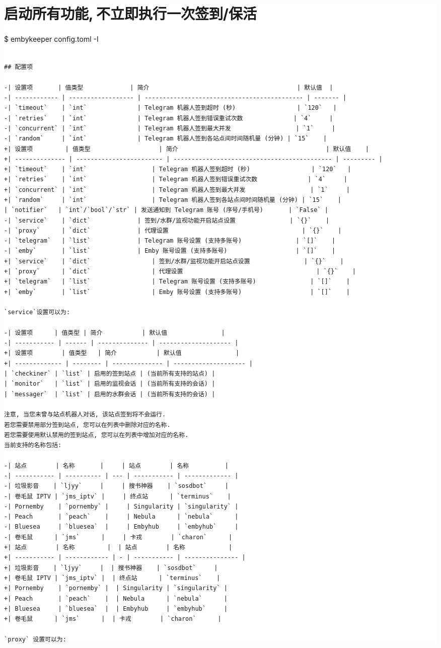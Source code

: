  # 启动所有功能, 不立即执行一次签到/保活
 $ embykeeper config.toml -I
 ```
 
 ## 配置项
 
-| 设置项       | 值类型             | 简介                                         | 默认值  |
-| ------------ | ------------------ | -------------------------------------------- | ------- |
-| `timeout`    | `int`              | Telegram 机器人签到超时 (秒)                 | `120`   |
-| `retries`    | `int`              | Telegram 机器人签到错误重试次数              | `4`     |
-| `concurrent` | `int`              | Telegram 机器人签到最大并发                  | `1`     |
-| `random`     | `int`              | Telegram 机器人签到各站点间时间随机量 (分钟) | `15`    |
+| 设置项         | 值类型                   | 简介                                         | 默认值    |
+| -------------- | ------------------------ | -------------------------------------------- | --------- |
+| `timeout`    | `int`                  | Telegram 机器人签到超时 (秒)                 | `120`   |
+| `retries`    | `int`                  | Telegram 机器人签到错误重试次数              | `4`     |
+| `concurrent` | `int`                  | Telegram 机器人签到最大并发                  | `1`     |
+| `random`     | `int`                  | Telegram 机器人签到各站点间时间随机量 (分钟) | `15`    |
 | `notifier`   | `int`/`bool`/`str` | 发送通知到 Telegram 账号 (序号/手机号)       | `False` |
-| `service`    | `dict`             | 签到/水群/监视功能开启站点设置               | `{}`    |
-| `proxy`      | `dict`             | 代理设置                                     | `{}`    |
-| `telegram`   | `list`             | Telegram 账号设置 (支持多账号)               | `[]`    |
-| `emby`       | `list`             | Emby 账号设置 (支持多账号)                   | `[]`    |
+| `service`    | `dict`                 | 签到/水群/监视功能开启站点设置               | `{}`    |
+| `proxy`      | `dict`                 | 代理设置                                     | `{}`    |
+| `telegram`   | `list`                 | Telegram 账号设置 (支持多账号)               | `[]`    |
+| `emby`       | `list`                 | Emby 账号设置 (支持多账号)                   | `[]`    |
 
 `service`设置可以为:
 
-| 设置项      | 值类型 | 简介           | 默认值               |
-| ----------- | ------ | -------------- | -------------------- |
+| 设置项        | 值类型   | 简介           | 默认值               |
+| ------------- | -------- | -------------- | -------------------- |
 | `checkiner` | `list` | 启用的签到站点 | (当前所有支持的站点) |
 | `monitor`   | `list` | 启用的监视会话 | (当前所有支持的会话) |
 | `messager`  | `list` | 启用的水群会话 | (当前所有支持的会话) |
 
 注意, 当您未曾与站点机器人对话, 该站点签到将不会运行.
 若您需要禁用部分签到站点, 您可以在列表中删除对应的名称.
 若您需要使用默认禁用的签到站点, 您可以在列表中增加对应的名称.
 当前支持的名称包括:
 
-| 站点        | 名称       |     | 站点        | 名称          |
-| ----------- | ---------- | --- | ----------- | ------------- |
-| 垃圾影音    | `ljyy`     |     | 搜书神器    | `sosdbot`     |
-| 卷毛鼠 IPTV | `jms_iptv` |     | 终点站      | `terminus`    |
-| Pornemby    | `pornemby` |     | Singularity | `singularity` |
-| Peach       | `peach`    |     | Nebula      | `nebula`      |
-| Bluesea     | `bluesea`  |     | Embyhub     | `embyhub`     |
-| 卷毛鼠      | `jms`      |     | 卡戎        | `charon`      |
+| 站点        | 名称         |  | 站点        | 名称            |
+| ----------- | ------------ | - | ----------- | --------------- |
+| 垃圾影音    | `ljyy`     |  | 搜书神器    | `sosdbot`     |
+| 卷毛鼠 IPTV | `jms_iptv` |  | 终点站      | `terminus`    |
+| Pornemby    | `pornemby` |  | Singularity | `singularity` |
+| Peach       | `peach`    |  | Nebula      | `nebula`      |
+| Bluesea     | `bluesea`  |  | Embyhub     | `embyhub`     |
+| 卷毛鼠      | `jms`      |  | 卡戎        | `charon`      |
 
 `proxy` 设置可以为:
 ```
